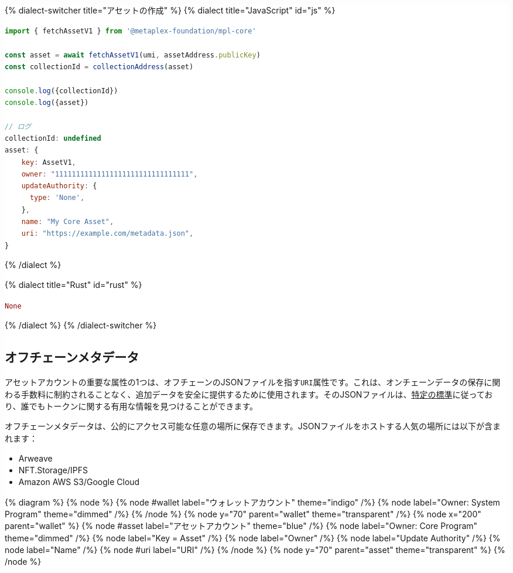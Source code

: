 {% dialect-switcher title="アセットの作成" %}
{% dialect title="JavaScript" id="js" %}

```javascript
import { fetchAssetV1 } from '@metaplex-foundation/mpl-core'

const asset = await fetchAssetV1(umi, assetAddress.publicKey)
const collectionId = collectionAddress(asset)

console.log({collectionId})
console.log({asset})

// ログ
collectionId: undefined
asset: {
    key: AssetV1,
    owner: "11111111111111111111111111111111",
    updateAuthority: {
      type: 'None',
    },
    name: "My Core Asset",
    uri: "https://example.com/metadata.json",
}
```

{% /dialect %}

{% dialect title="Rust" id="rust" %}

```rust
None
```

{% /dialect %}
{% /dialect-switcher %}

## オフチェーンメタデータ

アセットアカウントの重要な属性の1つは、オフチェーンのJSONファイルを指す`URI`属性です。これは、オンチェーンデータの保存に関わる手数料に制約されることなく、追加データを安全に提供するために使用されます。そのJSONファイルは、[特定の標準](/token-metadata/token-standard)に従っており、誰でもトークンに関する有用な情報を見つけることができます。

オフチェーンメタデータは、公的にアクセス可能な任意の場所に保存できます。JSONファイルをホストする人気の場所には以下が含まれます：

- Arweave
- NFT.Storage/IPFS
- Amazon AWS S3/Google Cloud

{% diagram %}
{% node %}
{% node #wallet label="ウォレットアカウント" theme="indigo" /%}
{% node label="Owner: System Program" theme="dimmed" /%}
{% /node %}
{% node y="70" parent="wallet" theme="transparent" /%}
{% node x="200" parent="wallet" %}
{% node #asset label="アセットアカウント" theme="blue" /%}
{% node label="Owner: Core Program" theme="dimmed" /%}
{% node label="Key = Asset" /%}
{% node label="Owner" /%}
{% node label="Update Authority" /%}
{% node label="Name" /%}
{% node #uri label="URI" /%}
{% /node %}
{% node y="70" parent="asset" theme="transparent" %}
{% /node %}
